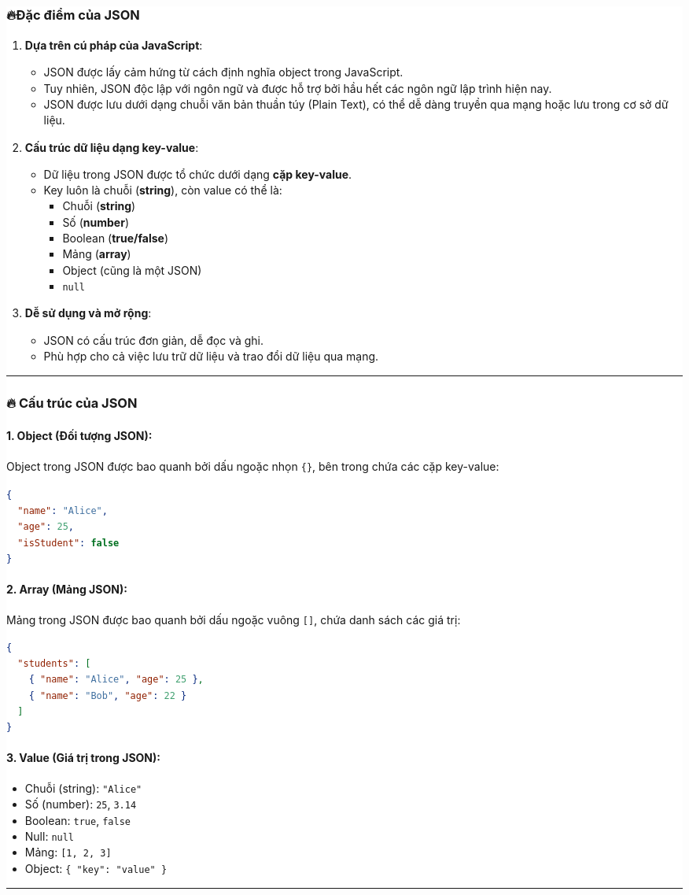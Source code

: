 
### 🔥**Đặc điểm của JSON**

1. **Dựa trên cú pháp của JavaScript**:
   - JSON được lấy cảm hứng từ cách định nghĩa object trong JavaScript.
   - Tuy nhiên, JSON độc lập với ngôn ngữ và được hỗ trợ bởi hầu hết các ngôn ngữ lập trình hiện nay.
   - JSON được lưu dưới dạng chuỗi văn bản thuần túy (Plain Text), có thể dễ dàng truyền qua mạng hoặc lưu trong cơ sở dữ liệu.

2. **Cấu trúc dữ liệu dạng key-value**:
   - Dữ liệu trong JSON được tổ chức dưới dạng **cặp key-value**.
   - Key luôn là chuỗi (**string**), còn value có thể là:
     - Chuỗi (**string**)
     - Số (**number**)
     - Boolean (**true/false**)
     - Mảng (**array**)
     - Object (cũng là một JSON)
     - `null`

3. **Dễ sử dụng và mở rộng**:
   - JSON có cấu trúc đơn giản, dễ đọc và ghi.
   - Phù hợp cho cả việc lưu trữ dữ liệu và trao đổi dữ liệu qua mạng.

---

### 🔥 **Cấu trúc của JSON**

#### 1. **Object (Đối tượng JSON)**:
Object trong JSON được bao quanh bởi dấu ngoặc nhọn `{}`, bên trong chứa các cặp key-value:
```json
{
  "name": "Alice",
  "age": 25,
  "isStudent": false
}
```

#### 2. **Array (Mảng JSON)**:
Mảng trong JSON được bao quanh bởi dấu ngoặc vuông `[]`, chứa danh sách các giá trị:
```json
{
  "students": [
    { "name": "Alice", "age": 25 },
    { "name": "Bob", "age": 22 }
  ]
}
```

#### 3. **Value (Giá trị trong JSON)**:
- Chuỗi (string): `"Alice"`
- Số (number): `25`, `3.14`
- Boolean: `true`, `false`
- Null: `null`
- Mảng: `[1, 2, 3]`
- Object: `{ "key": "value" }`

---